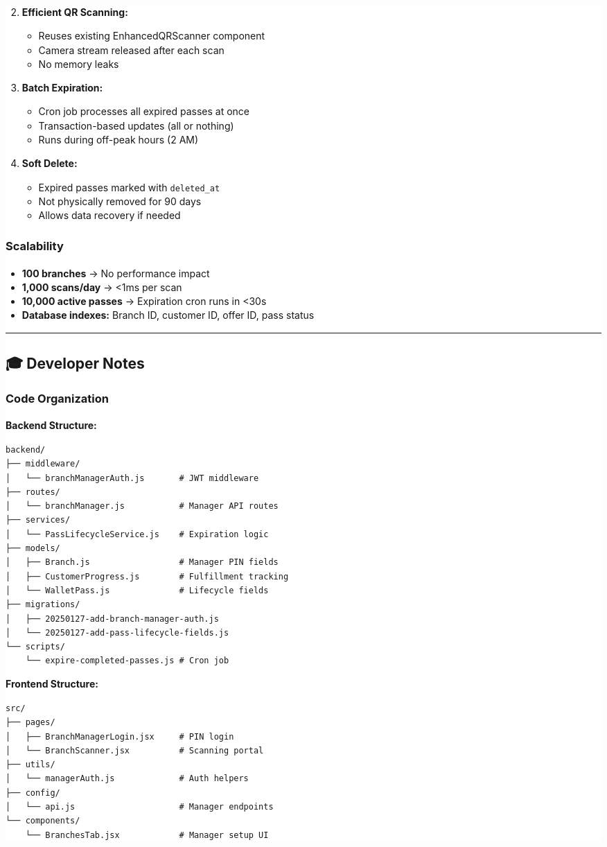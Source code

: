 2. **Efficient QR Scanning:**
   - Reuses existing EnhancedQRScanner component
   - Camera stream released after each scan
   - No memory leaks

3. **Batch Expiration:**
   - Cron job processes all expired passes at once
   - Transaction-based updates (all or nothing)
   - Runs during off-peak hours (2 AM)

4. **Soft Delete:**
   - Expired passes marked with `deleted_at`
   - Not physically removed for 90 days
   - Allows data recovery if needed

### **Scalability**

- **100 branches** → No performance impact
- **1,000 scans/day** → <1ms per scan
- **10,000 active passes** → Expiration cron runs in <30s
- **Database indexes:** Branch ID, customer ID, offer ID, pass status

---

## 🎓 Developer Notes

### **Code Organization**

**Backend Structure:**
```
backend/
├── middleware/
│   └── branchManagerAuth.js       # JWT middleware
├── routes/
│   └── branchManager.js           # Manager API routes
├── services/
│   └── PassLifecycleService.js    # Expiration logic
├── models/
│   ├── Branch.js                  # Manager PIN fields
│   ├── CustomerProgress.js        # Fulfillment tracking
│   └── WalletPass.js              # Lifecycle fields
├── migrations/
│   ├── 20250127-add-branch-manager-auth.js
│   └── 20250127-add-pass-lifecycle-fields.js
└── scripts/
    └── expire-completed-passes.js # Cron job
```

**Frontend Structure:**
```
src/
├── pages/
│   ├── BranchManagerLogin.jsx     # PIN login
│   └── BranchScanner.jsx          # Scanning portal
├── utils/
│   └── managerAuth.js             # Auth helpers
├── config/
│   └── api.js                     # Manager endpoints
└── components/
    └── BranchesTab.jsx            # Manager setup UI
```
